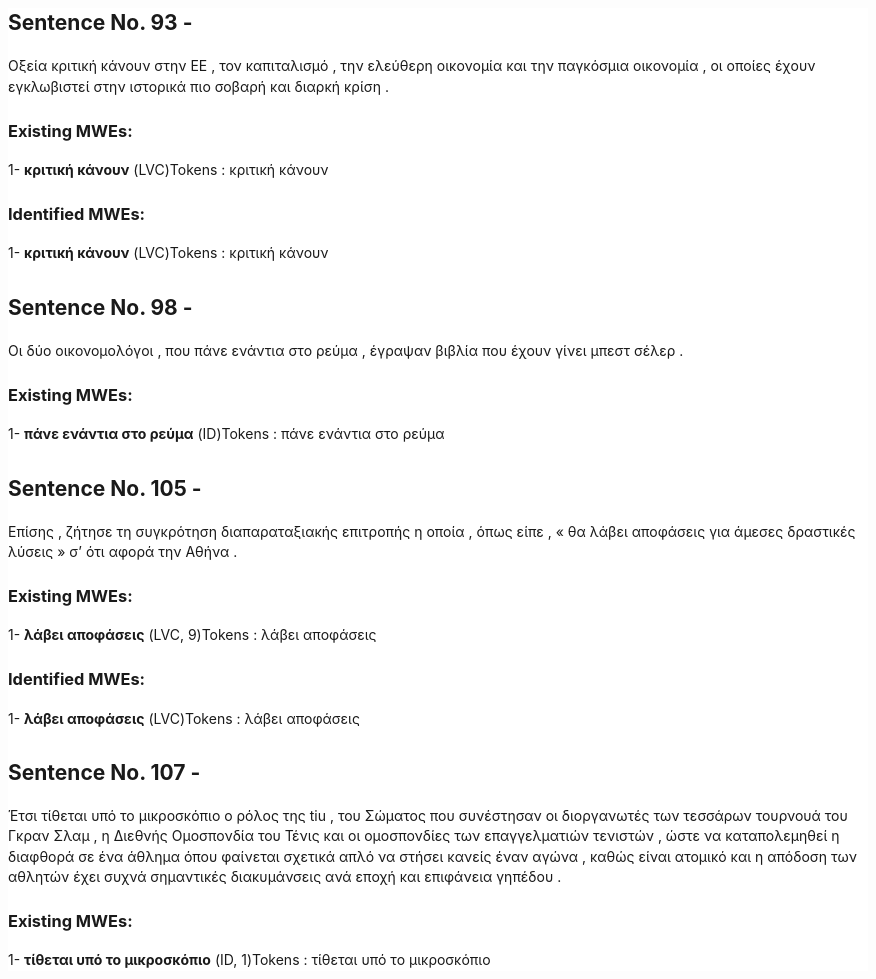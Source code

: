 ## Sentence No. 93 - 
Οξεία κριτική κάνουν στην ΕΕ , τον καπιταλισμό , την ελεύθερη οικονομία και την παγκόσμια οικονομία , οι οποίες έχουν εγκλωβιστεί στην ιστορικά πιο σοβαρή και διαρκή κρίση . 
### Existing MWEs: 
1- **κριτική κάνουν** (LVC)Tokens : 
κριτική
κάνουν

### Identified MWEs: 
1- **κριτική κάνουν** (LVC)Tokens : 
κριτική
κάνουν

## Sentence No. 98 - 
Οι δύο οικονομολόγοι , που πάνε ενάντια στο ρεύμα , έγραψαν βιβλία που έχουν γίνει μπεστ σέλερ . 
### Existing MWEs: 
1- **πάνε ενάντια στο ρεύμα** (ID)Tokens : 
πάνε
ενάντια
στο
ρεύμα

## Sentence No. 105 - 
Επίσης , ζήτησε τη συγκρότηση διαπαραταξιακής επιτροπής η οποία , όπως είπε , « θα λάβει αποφάσεις για άμεσες δραστικές λύσεις » σ’ ότι αφορά την Αθήνα . 
### Existing MWEs: 
1- **λάβει αποφάσεις** (LVC, 9)Tokens : 
λάβει
αποφάσεις

### Identified MWEs: 
1- **λάβει αποφάσεις** (LVC)Tokens : 
λάβει
αποφάσεις

## Sentence No. 107 - 
Έτσι τίθεται υπό το μικροσκόπιο ο ρόλος της tiu , του Σώματος που συνέστησαν οι διοργανωτές των τεσσάρων τουρνουά του Γκραν Σλαμ , η Διεθνής Ομοσπονδία του Τένις και οι ομοσπονδίες των επαγγελματιών τενιστών , ώστε να καταπολεμηθεί η διαφθορά σε ένα άθλημα όπου φαίνεται σχετικά απλό να στήσει κανείς έναν αγώνα , καθώς είναι ατομικό και η απόδοση των αθλητών έχει συχνά σημαντικές διακυμάνσεις ανά εποχή και επιφάνεια γηπέδου . 
### Existing MWEs: 
1- **τίθεται υπό το μικροσκόπιο** (ID, 1)Tokens : 
τίθεται
υπό
το
μικροσκόπιο
